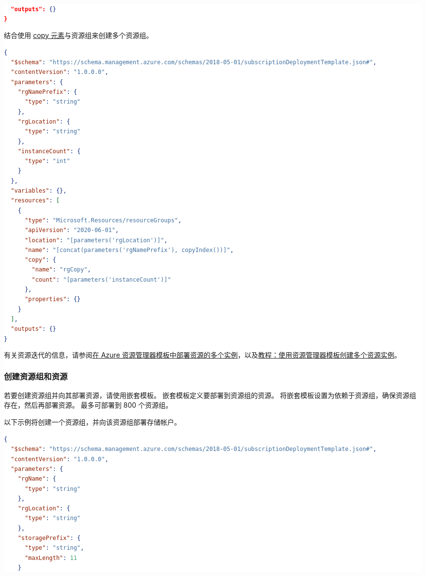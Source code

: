 ```json
  "outputs": {}
}
```

结合使用 [copy 元素](copy-resources.md)与资源组来创建多个资源组。

```json
{
  "$schema": "https://schema.management.azure.com/schemas/2018-05-01/subscriptionDeploymentTemplate.json#",
  "contentVersion": "1.0.0.0",
  "parameters": {
    "rgNamePrefix": {
      "type": "string"
    },
    "rgLocation": {
      "type": "string"
    },
    "instanceCount": {
      "type": "int"
    }
  },
  "variables": {},
  "resources": [
    {
      "type": "Microsoft.Resources/resourceGroups",
      "apiVersion": "2020-06-01",
      "location": "[parameters('rgLocation')]",
      "name": "[concat(parameters('rgNamePrefix'), copyIndex())]",
      "copy": {
        "name": "rgCopy",
        "count": "[parameters('instanceCount')]"
      },
      "properties": {}
    }
  ],
  "outputs": {}
}
```

有关资源迭代的信息，请参阅[在 Azure 资源管理器模板中部署资源的多个实例](./copy-resources.md)，以及[教程：使用资源管理器模板创建多个资源实例](./template-tutorial-create-multiple-instances.md)。

### <a name="create-resource-group-and-resources"></a>创建资源组和资源

若要创建资源组并向其部署资源，请使用嵌套模板。 嵌套模板定义要部署到资源组的资源。 将嵌套模板设置为依赖于资源组，确保资源组存在，然后再部署资源。 最多可部署到 800 个资源组。

以下示例将创建一个资源组，并向该资源组部署存储帐户。

```json
{
  "$schema": "https://schema.management.azure.com/schemas/2018-05-01/subscriptionDeploymentTemplate.json#",
  "contentVersion": "1.0.0.0",
  "parameters": {
    "rgName": {
      "type": "string"
    },
    "rgLocation": {
      "type": "string"
    },
    "storagePrefix": {
      "type": "string",
      "maxLength": 11
    }
```